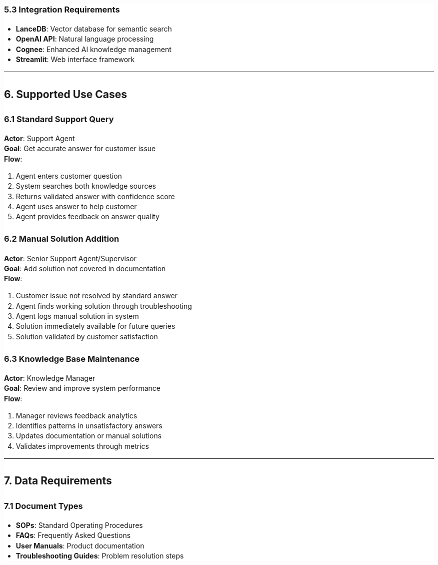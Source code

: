 ### 5.3 Integration Requirements
- **LanceDB**: Vector database for semantic search
- **OpenAI API**: Natural language processing
- **Cognee**: Enhanced AI knowledge management
- **Streamlit**: Web interface framework

---

## 6. Supported Use Cases

### 6.1 Standard Support Query
**Actor**: Support Agent  
**Goal**: Get accurate answer for customer issue  
**Flow**:
1. Agent enters customer question
2. System searches both knowledge sources
3. Returns validated answer with confidence score
4. Agent uses answer to help customer
5. Agent provides feedback on answer quality

### 6.2 Manual Solution Addition
**Actor**: Senior Support Agent/Supervisor  
**Goal**: Add solution not covered in documentation  
**Flow**:
1. Customer issue not resolved by standard answer
2. Agent finds working solution through troubleshooting
3. Agent logs manual solution in system
4. Solution immediately available for future queries
5. Solution validated by customer satisfaction

### 6.3 Knowledge Base Maintenance
**Actor**: Knowledge Manager  
**Goal**: Review and improve system performance  
**Flow**:
1. Manager reviews feedback analytics
2. Identifies patterns in unsatisfactory answers
3. Updates documentation or manual solutions
4. Validates improvements through metrics

---

## 7. Data Requirements

### 7.1 Document Types
- **SOPs**: Standard Operating Procedures
- **FAQs**: Frequently Asked Questions  
- **User Manuals**: Product documentation
- **Troubleshooting Guides**: Problem resolution steps
